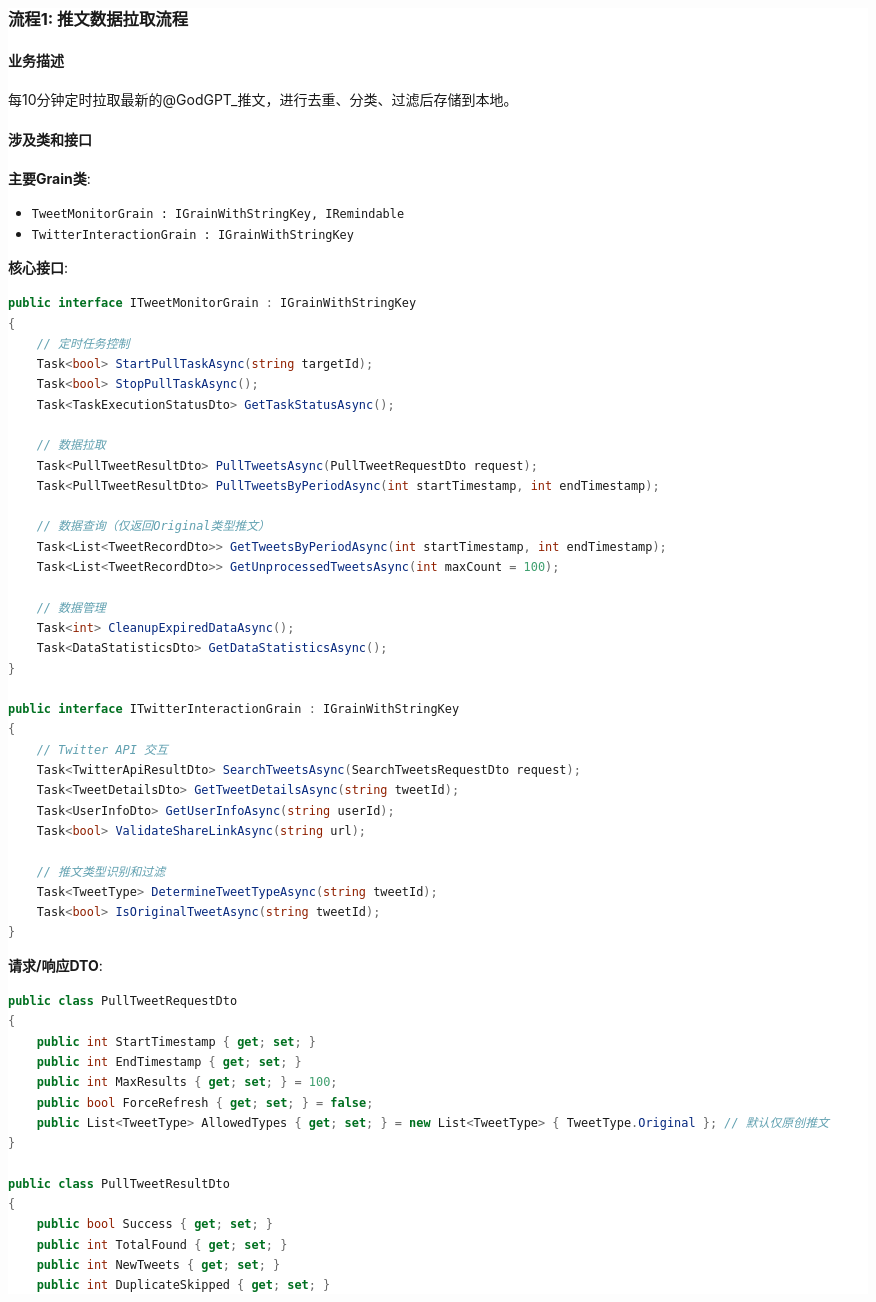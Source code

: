 ### 流程1: 推文数据拉取流程

#### 业务描述
每10分钟定时拉取最新的@GodGPT_推文，进行去重、分类、过滤后存储到本地。

#### 涉及类和接口

**主要Grain类**:
- `TweetMonitorGrain : IGrainWithStringKey, IRemindable`
- `TwitterInteractionGrain : IGrainWithStringKey`

**核心接口**:
```csharp
public interface ITweetMonitorGrain : IGrainWithStringKey
{
    // 定时任务控制
    Task<bool> StartPullTaskAsync(string targetId);
    Task<bool> StopPullTaskAsync();
    Task<TaskExecutionStatusDto> GetTaskStatusAsync();
    
    // 数据拉取
    Task<PullTweetResultDto> PullTweetsAsync(PullTweetRequestDto request);
    Task<PullTweetResultDto> PullTweetsByPeriodAsync(int startTimestamp, int endTimestamp);
    
    // 数据查询（仅返回Original类型推文）
    Task<List<TweetRecordDto>> GetTweetsByPeriodAsync(int startTimestamp, int endTimestamp);
    Task<List<TweetRecordDto>> GetUnprocessedTweetsAsync(int maxCount = 100);
    
    // 数据管理
    Task<int> CleanupExpiredDataAsync();
    Task<DataStatisticsDto> GetDataStatisticsAsync();
}

public interface ITwitterInteractionGrain : IGrainWithStringKey
{
    // Twitter API 交互
    Task<TwitterApiResultDto> SearchTweetsAsync(SearchTweetsRequestDto request);
    Task<TweetDetailsDto> GetTweetDetailsAsync(string tweetId);
    Task<UserInfoDto> GetUserInfoAsync(string userId);
    Task<bool> ValidateShareLinkAsync(string url);
    
    // 推文类型识别和过滤
    Task<TweetType> DetermineTweetTypeAsync(string tweetId);
    Task<bool> IsOriginalTweetAsync(string tweetId);
}
```

**请求/响应DTO**:
```csharp
public class PullTweetRequestDto
{
    public int StartTimestamp { get; set; }
    public int EndTimestamp { get; set; }
    public int MaxResults { get; set; } = 100;
    public bool ForceRefresh { get; set; } = false;
    public List<TweetType> AllowedTypes { get; set; } = new List<TweetType> { TweetType.Original }; // 默认仅原创推文
}

public class PullTweetResultDto
{
    public bool Success { get; set; }
    public int TotalFound { get; set; }
    public int NewTweets { get; set; }
    public int DuplicateSkipped { get; set; }
```